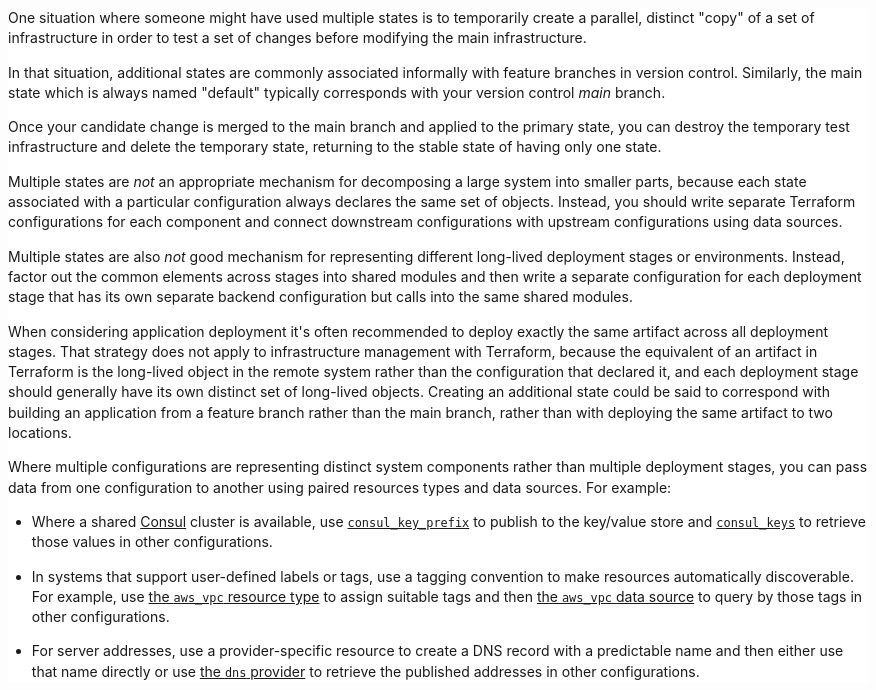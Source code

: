 One situation where someone might have used multiple states is to temporarily
create a parallel, distinct "copy" of a set of infrastructure in order to test
a set of changes before modifying the main infrastructure.

In that situation, additional states are commonly associated informally with
feature branches in version control. Similarly, the main state which is always
named "default" typically corresponds with your version control _main_ branch.

Once your candidate change is merged to the main branch and applied to the
primary state, you can destroy the temporary test infrastructure and delete
the temporary state, returning to the stable state of having only one
state.



Multiple states are _not_ an appropriate mechanism for decomposing a large
system into smaller parts, because each state associated with a particular
configuration always declares the same set of objects. Instead, you should
write separate Terraform configurations for each component and connect
downstream configurations with upstream configurations using data sources.

Multiple states are also _not_ good mechanism for representing different
long-lived deployment stages or environments. Instead, factor out the common
elements across stages into shared modules and then write a separate
configuration for each deployment stage that has its own separate backend
configuration but calls into the same shared modules.

When considering application deployment it's often recommended to deploy
exactly the same artifact across all deployment stages. That strategy does
not apply to infrastructure management with Terraform, because the equivalent
of an artifact in Terraform is the long-lived object in the remote system
rather than the configuration that declared it, and each deployment stage
should generally have its own distinct set of long-lived objects. Creating
an additional state could be said to correspond with building an application
from a feature branch rather than the main branch, rather than with deploying
the same artifact to two locations.

Where multiple configurations are representing distinct system components
rather than multiple deployment stages, you can pass data from one configuration
to another using paired resources types and data sources. For example:

* Where a shared [Consul](https://consul.io/) cluster is available, use
  [`consul_key_prefix`](/docs/providers/consul/r/key_prefix.html) to
  publish to the key/value store and [`consul_keys`](/docs/providers/consul/d/keys.html)
  to retrieve those values in other configurations.

* In systems that support user-defined labels or tags, use a tagging convention
  to make resources automatically discoverable. For example, use
  [the `aws_vpc` resource type](/docs/providers/aws/r/vpc.html)
  to assign suitable tags and then
  [the `aws_vpc` data source](/docs/providers/aws/d/vpc.html)
  to query by those tags in other configurations.

* For server addresses, use a provider-specific resource to create a DNS
  record with a predictable name and then either use that name directly or
  use [the `dns` provider](/docs/providers/dns/index.html) to retrieve
  the published addresses in other configurations.

